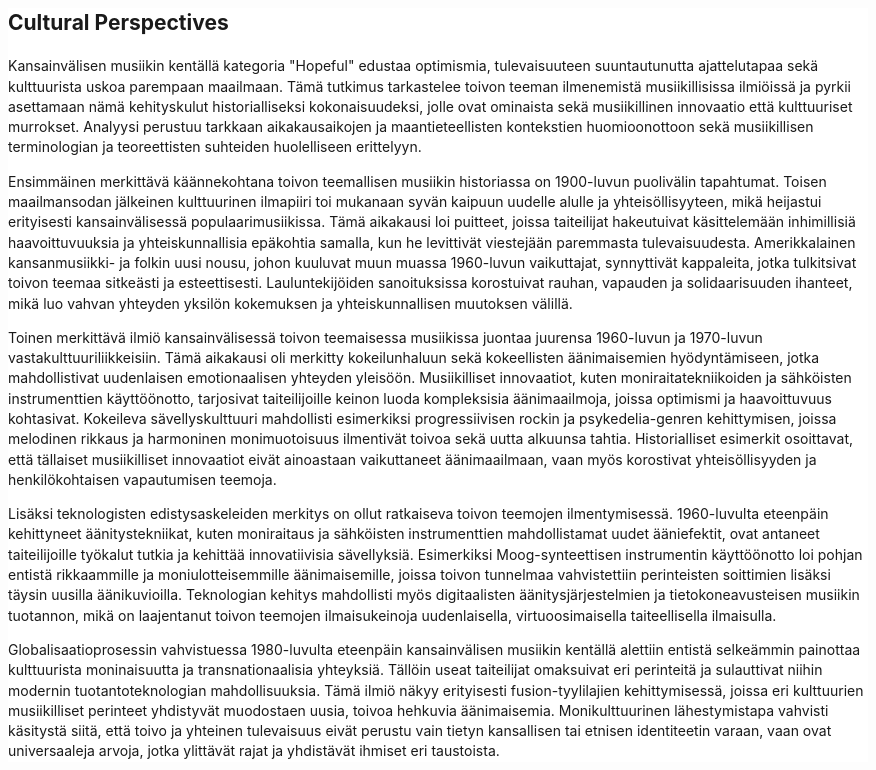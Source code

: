 ## Cultural Perspectives

Kansainvälisen musiikin kentällä kategoria "Hopeful" edustaa optimismia, tulevaisuuteen
suuntautunutta ajattelutapaa sekä kulttuurista uskoa parempaan maailmaan. Tämä tutkimus tarkastelee
toivon teeman ilmenemistä musiikillisissa ilmiöissä ja pyrkii asettamaan nämä kehityskulut
historialliseksi kokonaisuudeksi, jolle ovat ominaista sekä musiikillinen innovaatio että
kulttuuriset murrokset. Analyysi perustuu tarkkaan aikakausaikojen ja maantieteellisten kontekstien
huomioonottoon sekä musiikillisen terminologian ja teoreettisten suhteiden huolelliseen erittelyyn.

Ensimmäinen merkittävä käännekohtana toivon teemallisen musiikin historiassa on 1900-luvun
puolivälin tapahtumat. Toisen maailmansodan jälkeinen kulttuurinen ilmapiiri toi mukanaan syvän
kaipuun uudelle alulle ja yhteisöllisyyteen, mikä heijastui erityisesti kansainvälisessä
populaarimusiikissa. Tämä aikakausi loi puitteet, joissa taiteilijat hakeutuivat käsittelemään
inhimillisiä haavoittuvuuksia ja yhteiskunnallisia epäkohtia samalla, kun he levittivät viestejään
paremmasta tulevaisuudesta. Amerikkalainen kansanmusiikki- ja folkin uusi nousu, johon kuuluvat muun
muassa 1960-luvun vaikuttajat, synnyttivät kappaleita, jotka tulkitsivat toivon teemaa sitkeästi ja
esteettisesti. Lauluntekijöiden sanoituksissa korostuivat rauhan, vapauden ja solidaarisuuden
ihanteet, mikä luo vahvan yhteyden yksilön kokemuksen ja yhteiskunnallisen muutoksen välillä.

Toinen merkittävä ilmiö kansainvälisessä toivon teemaisessa musiikissa juontaa juurensa 1960-luvun
ja 1970-luvun vastakulttuuriliikkeisiin. Tämä aikakausi oli merkitty kokeilunhaluun sekä
kokeellisten äänimaisemien hyödyntämiseen, jotka mahdollistivat uudenlaisen emotionaalisen yhteyden
yleisöön. Musiikilliset innovaatiot, kuten moniraitatekniikoiden ja sähköisten instrumenttien
käyttöönotto, tarjosivat taiteilijoille keinon luoda kompleksisia äänimaailmoja, joissa optimismi ja
haavoittuvuus kohtasivat. Kokeileva sävellyskulttuuri mahdollisti esimerkiksi progressiivisen rockin
ja psykedelia-genren kehittymisen, joissa melodinen rikkaus ja harmoninen monimuotoisuus ilmentivät
toivoa sekä uutta alkuunsa tahtia. Historialliset esimerkit osoittavat, että tällaiset musiikilliset
innovaatiot eivät ainoastaan vaikuttaneet äänimaailmaan, vaan myös korostivat yhteisöllisyyden ja
henkilökohtaisen vapautumisen teemoja.

Lisäksi teknologisten edistysaskeleiden merkitys on ollut ratkaiseva toivon teemojen ilmentymisessä.
1960-luvulta eteenpäin kehittyneet äänitystekniikat, kuten moniraitaus ja sähköisten instrumenttien
mahdollistamat uudet ääniefektit, ovat antaneet taiteilijoille työkalut tutkia ja kehittää
innovatiivisia sävellyksiä. Esimerkiksi Moog-synteettisen instrumentin käyttöönotto loi pohjan
entistä rikkaammille ja moniulotteisemmille äänimaisemille, joissa toivon tunnelmaa vahvistettiin
perinteisten soittimien lisäksi täysin uusilla äänikuvioilla. Teknologian kehitys mahdollisti myös
digitaalisten äänitysjärjestelmien ja tietokoneavusteisen musiikin tuotannon, mikä on laajentanut
toivon teemojen ilmaisukeinoja uudenlaisella, virtuoosimaisella taiteellisella ilmaisulla.

Globalisaatioprosessin vahvistuessa 1980-luvulta eteenpäin kansainvälisen musiikin kentällä alettiin
entistä selkeämmin painottaa kulttuurista moninaisuutta ja transnationaalisia yhteyksiä. Tällöin
useat taiteilijat omaksuivat eri perinteitä ja sulauttivat niihin modernin tuotantoteknologian
mahdollisuuksia. Tämä ilmiö näkyy erityisesti fusion-tyylilajien kehittymisessä, joissa eri
kulttuurien musiikilliset perinteet yhdistyvät muodostaen uusia, toivoa hehkuvia äänimaisemia.
Monikulttuurinen lähestymistapa vahvisti käsitystä siitä, että toivo ja yhteinen tulevaisuus eivät
perustu vain tietyn kansallisen tai etnisen identiteetin varaan, vaan ovat universaaleja arvoja,
jotka ylittävät rajat ja yhdistävät ihmiset eri taustoista.
